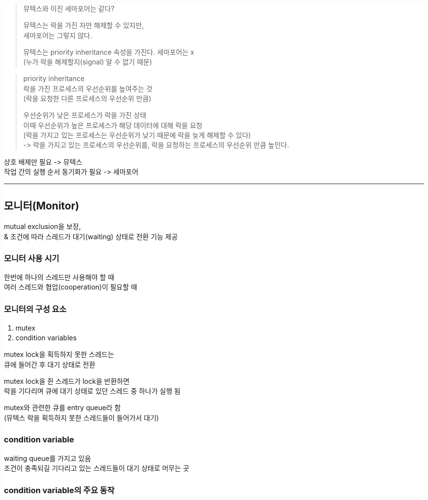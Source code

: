 > 뮤텍스와 이진 세마포어는 같다?
> 
> 뮤텍스는 락을 가진 자만 해제할 수 있지만,  
> 세마포어는 그렇지 않다.
> 
> 뮤텍스는 priority inheritance 속성을 가진다.
> 세마포어는 x  
> (누가 락을 해제할지(signal) 알 수 없기 때문)

> priority inheritance  
> 락을 가진 프로세스의 우선순위를 높여주는 것  
> (락을 요청한 다른 프로세스의 우선순위 만큼)
> 
> 우선순위가 낮은 프로세스가 락을 가진 상태  
> 이때 우선순위가 높은 프로세스가 해당 데이터에 대해 락을 요청  
> (락을 가지고 있는 프로세스는 우선순위가 낮기 때문에 락을 늦게 해제할 수 있다)  
> -> 락을 가지고 있는 프로세스의 우선순위를, 락을 요청하는 프로세스의 우선순위 만큼 높인다.

상호 배제만 필요 -> 뮤텍스  
작업 간의 실행 순서 동기화가 필요 -> 세마포어

---

## 모니터(Monitor)

mutual exclusion을 보장,  
& 조건에 따라 스레드가 대기(waiting) 상태로 전환 기능 제공

### 모니터 사용 시기

한번에 하나의 스레드만 사용해야 할 때  
여러 스레드와 협업(cooperation)이 필요할 때

### 모니터의 구성 요소

1. mutex  
2. condition variables

mutex lock을 획득하지 못한 스레드는  
큐에 들어간 후 대기 상태로 전환

mutex lock을 쥔 스레드가 lock을 반환하면  
락을 기다리며 큐에 대기 상태로 있던 스레드 중 하나가 실행 됨

mutex와 관련한 큐를 entry queue라 함  
(뮤텍스 락을 획득하지 못한 스레드들이 들어가서 대기)

### condition variable

waiting queue를 가지고 있음  
조건이 충족되길 기다리고 있는 스레드들이 대기 상태로 머무는 곳

### condition variable의 주요 동작
